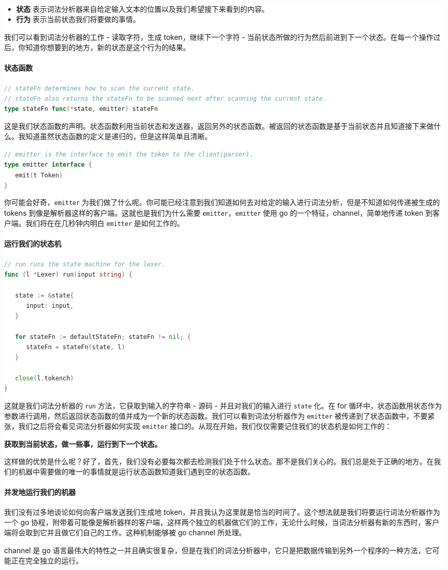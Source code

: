 - **状态** 表示词法分析器来自给定输入文本的位置以及我们希望接下来看到的内容。
- **行为** 表示当前状态我们将要做的事情。

我们可以看到词法分析器的工作 - 读取字符，生成 token，继续下一个字符 - 当前状态所做的行为然后前进到下一个状态。在每一个操作过后，你知道你想要到的地方，新的状态是这个行为的结果。

#### 状态函数

```go
// stateFn determines how to scan the current state.
// stateFn also returns the stateFn to be scanned next after scanning the current state.
type stateFn func(*state, emitter) stateFn
```

这是我们状态函数的声明。状态函数利用当前状态和发送器，返回另外的状态函数。被返回的状态函数是基于当前状态并且知道接下来做什么。我知道虽然状态函数的定义是递归的，但是这样简单且清晰。

```go
// emitter is the interface to emit the token to the client(parser).
type emitter interface {
   emit(t Token)
}
```

你可能会好奇，`emitter` 为我们做了什么呢。你可能已经注意到我们知道如何去对给定的输入进行词法分析，但是不知道如何传递被生成的 tokens 到像是解析器这样的客户端。这就也是我们为什么需要 `emitter`，`emitter` 使用 go 的一个特征，channel，简单地传递 token 到客户端。我们将在在几秒钟内明白 `emitter` 是如何工作的。

#### 运行我们的状态机

```go
// run runs the state machine for the lexer.
func (l *Lexer) run(input string) {

   state := &state{
      input: input,
   }

   for stateFn := defaultStateFn; stateFn != nil; {
      stateFn = stateFn(state, l)
   }

   close(l.tokench)
}
```

这就是我们词法分析器的 `run` 方法，它获取到输入的字符串 - 源码 - 并且对我们的输入进行 `state` 化。在 for 循环中，状态函数用状态作为参数进行调用，然后返回状态函数的值并成为一个新的状态函数。我们可以看到词法分析器作为 `emitter` 被传递到了状态函数中，不要紧张，我们之后将会看见词法分析器如何实现 `emitter` 接口的。从现在开始，我们仅仅需要记住我们的状态机是如何工作的：

**获取到当前状态，做一些事，运行到下一个状态。**

这样做的优势是什么呢？好了，首先，我们没有必要每次都去检测我们处于什么状态。那不是我们关心的。我们总是处于正确的地方。在我们的机器中需要做的唯一的事情就是运行状态函数知道我们遇到空的状态函数。

#### 并发地运行我们的机器

我们没有过多地谈论如何向客户端发送我们生成地 token，并且我认为这里就是恰当的时间了。这个想法就是我们将要运行词法分析器作为一个 go 协程，附带着可能像是解析器样的客户端，这样两个独立的机器做它们的工作，无论什么时候，当词法分析器有新的东西时，客户端将会取到它并且做它们自己的工作。这种机制能够被 go channel 所处理。

channel 是 go 语言最伟大的特性之一并且确实很复杂，但是在我们的词法分析器中，它只是把数据传输到另外一个程序的一种方法，它可能正在完全独立的运行。
